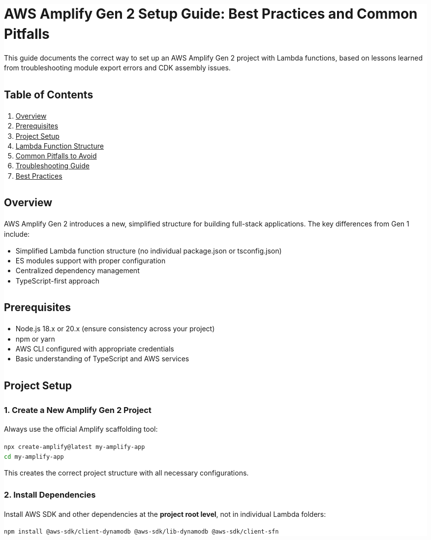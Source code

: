 # AWS Amplify Gen 2 Setup Guide: Best Practices and Common Pitfalls

This guide documents the correct way to set up an AWS Amplify Gen 2 project with Lambda functions, based on lessons learned from troubleshooting module export errors and CDK assembly issues.

## Table of Contents
1. [Overview](#overview)
2. [Prerequisites](#prerequisites)
3. [Project Setup](#project-setup)
4. [Lambda Function Structure](#lambda-function-structure)
5. [Common Pitfalls to Avoid](#common-pitfalls-to-avoid)
6. [Troubleshooting Guide](#troubleshooting-guide)
7. [Best Practices](#best-practices)

## Overview

AWS Amplify Gen 2 introduces a new, simplified structure for building full-stack applications. The key differences from Gen 1 include:
- Simplified Lambda function structure (no individual package.json or tsconfig.json)
- ES modules support with proper configuration
- Centralized dependency management
- TypeScript-first approach

## Prerequisites

- Node.js 18.x or 20.x (ensure consistency across your project)
- npm or yarn
- AWS CLI configured with appropriate credentials
- Basic understanding of TypeScript and AWS services

## Project Setup

### 1. Create a New Amplify Gen 2 Project

Always use the official Amplify scaffolding tool:

```bash
npx create-amplify@latest my-amplify-app
cd my-amplify-app
```

This creates the correct project structure with all necessary configurations.

### 2. Install Dependencies

Install AWS SDK and other dependencies at the **project root level**, not in individual Lambda folders:

```bash
npm install @aws-sdk/client-dynamodb @aws-sdk/lib-dynamodb @aws-sdk/client-sfn
```
